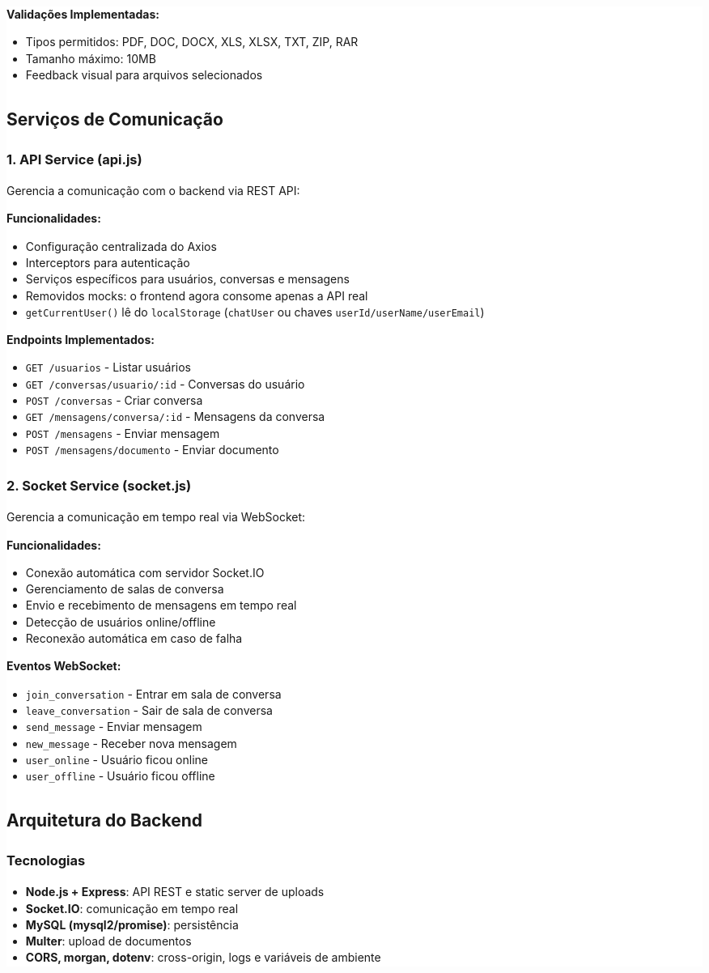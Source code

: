 **Validações Implementadas:**
- Tipos permitidos: PDF, DOC, DOCX, XLS, XLSX, TXT, ZIP, RAR
- Tamanho máximo: 10MB
- Feedback visual para arquivos selecionados

## Serviços de Comunicação

### 1. API Service (api.js)

Gerencia a comunicação com o backend via REST API:

**Funcionalidades:**
- Configuração centralizada do Axios
- Interceptors para autenticação
- Serviços específicos para usuários, conversas e mensagens
- Removidos mocks: o frontend agora consome apenas a API real
- `getCurrentUser()` lê do `localStorage` (`chatUser` ou chaves `userId/userName/userEmail`)

**Endpoints Implementados:**
- `GET /usuarios` - Listar usuários
- `GET /conversas/usuario/:id` - Conversas do usuário
- `POST /conversas` - Criar conversa
- `GET /mensagens/conversa/:id` - Mensagens da conversa
- `POST /mensagens` - Enviar mensagem
- `POST /mensagens/documento` - Enviar documento

### 2. Socket Service (socket.js)

Gerencia a comunicação em tempo real via WebSocket:

**Funcionalidades:**
- Conexão automática com servidor Socket.IO
- Gerenciamento de salas de conversa
- Envio e recebimento de mensagens em tempo real
- Detecção de usuários online/offline
- Reconexão automática em caso de falha

**Eventos WebSocket:**
- `join_conversation` - Entrar em sala de conversa
- `leave_conversation` - Sair de sala de conversa
- `send_message` - Enviar mensagem
- `new_message` - Receber nova mensagem
- `user_online` - Usuário ficou online
- `user_offline` - Usuário ficou offline

## Arquitetura do Backend

### Tecnologias
- **Node.js + Express**: API REST e static server de uploads
- **Socket.IO**: comunicação em tempo real
- **MySQL (mysql2/promise)**: persistência
- **Multer**: upload de documentos
- **CORS, morgan, dotenv**: cross-origin, logs e variáveis de ambiente
